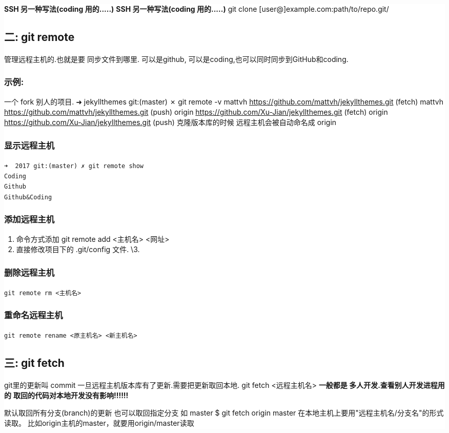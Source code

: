 **SSH 另一种写法(coding 用的.....)**
**SSH 另一种写法(coding 用的.....)**
	git clone [user@]example.com:path/to/repo.git/






## 二: git remote
管理远程主机的.也就是要 同步文件到哪里.
可以是github, 可以是coding,也可以同时同步到GitHub和coding.

### 示例:
一个 fork 别人的项目.
	➜  jekyllthemes git:(master) ✗ git remote -v
	mattvh  https://github.com/mattvh/jekyllthemes.git (fetch)
	mattvh  https://github.com/mattvh/jekyllthemes.git (push)
	origin  https://github.com/Xu-Jian/jekyllthemes.git (fetch)
	origin  https://github.com/Xu-Jian/jekyllthemes.git (push)
克隆版本库的时候 远程主机会被自动命名成 origin

### 显示远程主机
	➜  2017 git:(master) ✗ git remote show
	Coding
	Github
	Github&Coding

### 添加远程主机
1. 命令方式添加
	git remote add \<主机名\> \<网址\>
2. 直接修改项目下的 .git/config 文件.
\3. 
### 删除远程主机
	git remote rm <主机名>

### 重命名远程主机
	git remote rename <原主机名> <新主机名>






## 三: git fetch

git里的更新叫 commit
一旦远程主机版本库有了更新.需要把更新取回本地.
	git fetch <远程主机名>
**一般都是 多人开发.查看别人开发进程用的**
**取回的代码对本地开发没有影响!!!!!!**

默认取回所有分支(branch)的更新
也可以取回指定分支 如 master
	$ git fetch origin master
在本地主机上要用"远程主机名/分支名"的形式读取。
比如origin主机的master，就要用origin/master读取


[1]:	https://git-scm.com/book/zh/v1/Git-%E5%88%86%E6%94%AF-%E5%88%86%E6%94%AF%E7%9A%84%E8%A1%8D%E5%90%88
[2]:	http://www.liaoxuefeng.com/wiki/0013739516305929606dd18361248578c67b8067c8c017b000
[3]:	http://backlogtool.com/git-guide/cn/
[4]:	https://coding.net/help/doc/git/ssh-key.html